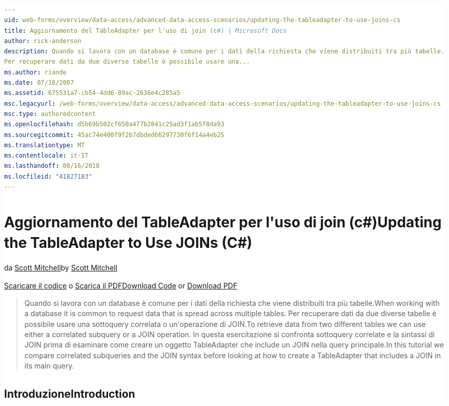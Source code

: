 ```yaml
---
uid: web-forms/overview/data-access/advanced-data-access-scenarios/updating-the-tableadapter-to-use-joins-cs
title: Aggiornamento del TableAdapter per l'uso di join (c#) | Microsoft Docs
author: rick-anderson
description: Quando si lavora con un database è comune per i dati della richiesta che viene distribuiti tra più tabelle. Per recuperare dati da due diverse tabelle è possibile usare una...
ms.author: riande
ms.date: 07/18/2007
ms.assetid: 675531a7-cb54-4dd6-89ac-2636e4c285a5
msc.legacyurl: /web-forms/overview/data-access/advanced-data-access-scenarios/updating-the-tableadapter-to-use-joins-cs
msc.type: authoredcontent
ms.openlocfilehash: d5b69b502cf650a477b2841c25ad3f1ab5f8da93
ms.sourcegitcommit: 45ac74e400f9f2b7dbded66297730f6f14a4eb25
ms.translationtype: MT
ms.contentlocale: it-IT
ms.lasthandoff: 08/16/2018
ms.locfileid: "41827183"
---
```

<a name="updating-the-tableadapter-to-use-joins-c"></a><span data-ttu-id="e5e99-104">Aggiornamento del TableAdapter per l'uso di join (c#)</span><span class="sxs-lookup"><span data-stu-id="e5e99-104">Updating the TableAdapter to Use JOINs (C#)</span></span>
====================
<span data-ttu-id="e5e99-105">da [Scott Mitchell](https://twitter.com/ScottOnWriting)</span><span class="sxs-lookup"><span data-stu-id="e5e99-105">by [Scott Mitchell](https://twitter.com/ScottOnWriting)</span></span>

<span data-ttu-id="e5e99-106">[Scaricare il codice](http://download.microsoft.com/download/3/9/f/39f92b37-e92e-4ab3-909e-b4ef23d01aa3/ASPNET_Data_Tutorial_69_CS.zip) o [Scarica il PDF](updating-the-tableadapter-to-use-joins-cs/_static/datatutorial69cs1.pdf)</span><span class="sxs-lookup"><span data-stu-id="e5e99-106">[Download Code](http://download.microsoft.com/download/3/9/f/39f92b37-e92e-4ab3-909e-b4ef23d01aa3/ASPNET_Data_Tutorial_69_CS.zip) or [Download PDF](updating-the-tableadapter-to-use-joins-cs/_static/datatutorial69cs1.pdf)</span></span>

> <span data-ttu-id="e5e99-107">Quando si lavora con un database è comune per i dati della richiesta che viene distribuiti tra più tabelle.</span><span class="sxs-lookup"><span data-stu-id="e5e99-107">When working with a database it is common to request data that is spread across multiple tables.</span></span> <span data-ttu-id="e5e99-108">Per recuperare dati da due diverse tabelle è possibile usare una sottoquery correlata o un'operazione di JOIN.</span><span class="sxs-lookup"><span data-stu-id="e5e99-108">To retrieve data from two different tables we can use either a correlated subquery or a JOIN operation.</span></span> <span data-ttu-id="e5e99-109">In questa esercitazione si confronta sottoquery correlate e la sintassi di JOIN prima di esaminare come creare un oggetto TableAdapter che include un JOIN nella query principale.</span><span class="sxs-lookup"><span data-stu-id="e5e99-109">In this tutorial we compare correlated subqueries and the JOIN syntax before looking at how to create a TableAdapter that includes a JOIN in its main query.</span></span>


## <a name="introduction"></a><span data-ttu-id="e5e99-110">Introduzione</span><span class="sxs-lookup"><span data-stu-id="e5e99-110">Introduction</span></span>

